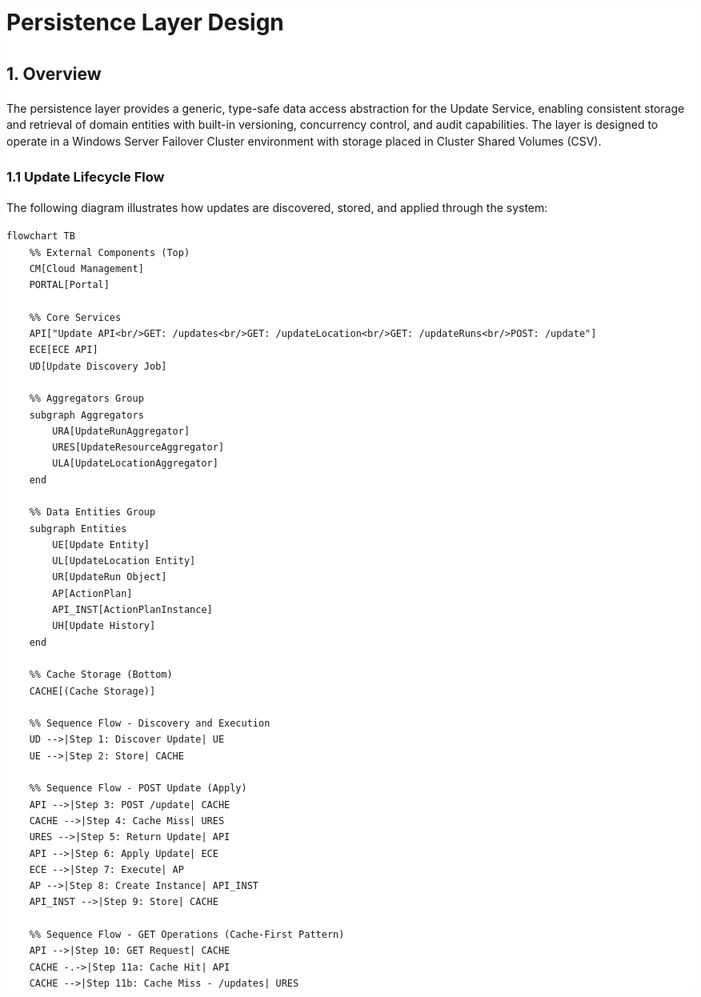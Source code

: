# Persistence Layer Design

## 1. Overview

The persistence layer provides a generic, type-safe data access abstraction for the Update Service, enabling consistent storage and retrieval of domain entities with built-in versioning, concurrency control, and audit capabilities. The layer is designed to operate in a Windows Server Failover Cluster environment with storage placed in Cluster Shared Volumes (CSV).

### 1.1 Update Lifecycle Flow

The following diagram illustrates how updates are discovered, stored, and applied through the system:

```mermaid
flowchart TB
    %% External Components (Top)
    CM[Cloud Management]
    PORTAL[Portal]
    
    %% Core Services
    API["Update API<br/>GET: /updates<br/>GET: /updateLocation<br/>GET: /updateRuns<br/>POST: /update"]
    ECE[ECE API]
    UD[Update Discovery Job]
    
    %% Aggregators Group
    subgraph Aggregators
        URA[UpdateRunAggregator]
        URES[UpdateResourceAggregator]
        ULA[UpdateLocationAggregator]
    end
    
    %% Data Entities Group
    subgraph Entities
        UE[Update Entity]
        UL[UpdateLocation Entity]
        UR[UpdateRun Object]
        AP[ActionPlan]
        API_INST[ActionPlanInstance]
        UH[Update History]
    end
    
    %% Cache Storage (Bottom)
    CACHE[(Cache Storage)]
    
    %% Sequence Flow - Discovery and Execution
    UD -->|Step 1: Discover Update| UE
    UE -->|Step 2: Store| CACHE
    
    %% Sequence Flow - POST Update (Apply)
    API -->|Step 3: POST /update| CACHE
    CACHE -->|Step 4: Cache Miss| URES
    URES -->|Step 5: Return Update| API
    API -->|Step 6: Apply Update| ECE
    ECE -->|Step 7: Execute| AP
    AP -->|Step 8: Create Instance| API_INST
    API_INST -->|Step 9: Store| CACHE
    
    %% Sequence Flow - GET Operations (Cache-First Pattern)
    API -->|Step 10: GET Request| CACHE
    CACHE -.->|Step 11a: Cache Hit| API
    CACHE -->|Step 11b: Cache Miss - /updates| URES
```